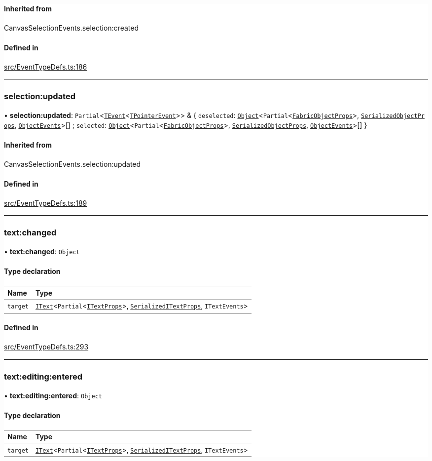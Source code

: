#### Inherited from

CanvasSelectionEvents.selection:created

#### Defined in

[src/EventTypeDefs.ts:186](https://github.com/fabricjs/fabric.js/blob/a4453620e/src/EventTypeDefs.ts#L186)

___

### selection:updated

• **selection:updated**: `Partial`<[`TEvent`](TEvent.md)<[`TPointerEvent`](../modules.md#tpointerevent)\>\> & { `deselected`: [`Object`](../classes/Object.md)<`Partial`<[`FabricObjectProps`](FabricObjectProps.md)\>, [`SerializedObjectProps`](SerializedObjectProps.md), [`ObjectEvents`](ObjectEvents.md)\>[] ; `selected`: [`Object`](../classes/Object.md)<`Partial`<[`FabricObjectProps`](FabricObjectProps.md)\>, [`SerializedObjectProps`](SerializedObjectProps.md), [`ObjectEvents`](ObjectEvents.md)\>[]  }

#### Inherited from

CanvasSelectionEvents.selection:updated

#### Defined in

[src/EventTypeDefs.ts:189](https://github.com/fabricjs/fabric.js/blob/a4453620e/src/EventTypeDefs.ts#L189)

___

### text:changed

• **text:changed**: `Object`

#### Type declaration

| Name | Type |
| :------ | :------ |
| `target` | [`IText`](../classes/IText.md)<`Partial`<[`ITextProps`](ITextProps.md)\>, [`SerializedITextProps`](SerializedITextProps.md), `ITextEvents`\> |

#### Defined in

[src/EventTypeDefs.ts:293](https://github.com/fabricjs/fabric.js/blob/a4453620e/src/EventTypeDefs.ts#L293)

___

### text:editing:entered

• **text:editing:entered**: `Object`

#### Type declaration

| Name | Type |
| :------ | :------ |
| `target` | [`IText`](../classes/IText.md)<`Partial`<[`ITextProps`](ITextProps.md)\>, [`SerializedITextProps`](SerializedITextProps.md), `ITextEvents`\> |
